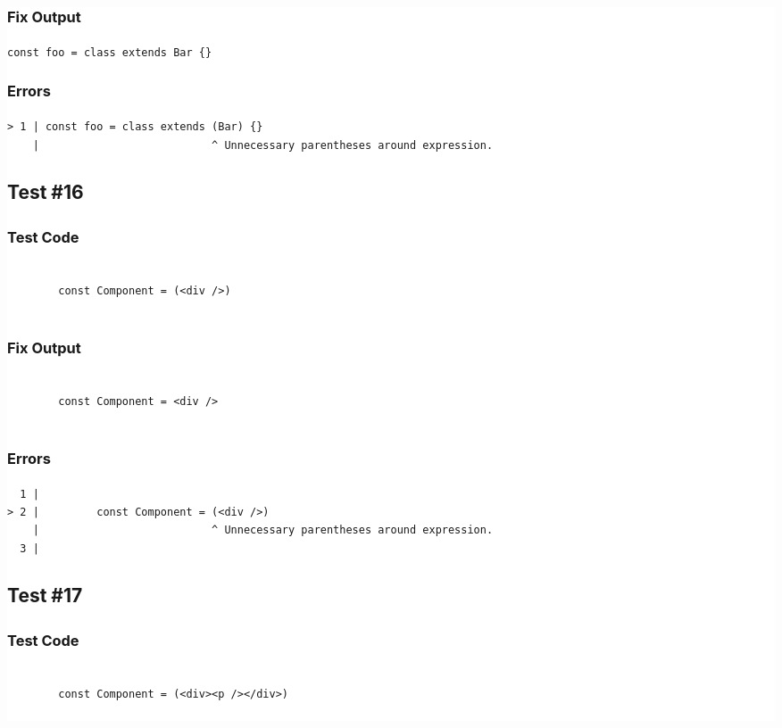 ### Fix Output


```tsx
const foo = class extends Bar {}
```

### Errors


```tsx
> 1 | const foo = class extends (Bar) {}
    |                           ^ Unnecessary parentheses around expression.
```

## Test #16

### Test Code


```tsx

        const Component = (<div />)
      
```

### Fix Output


```tsx

        const Component = <div />
      
```

### Errors


```tsx
  1 |
> 2 |         const Component = (<div />)
    |                           ^ Unnecessary parentheses around expression.
  3 |       
```

## Test #17

### Test Code


```tsx

        const Component = (<div><p /></div>)
      
```
